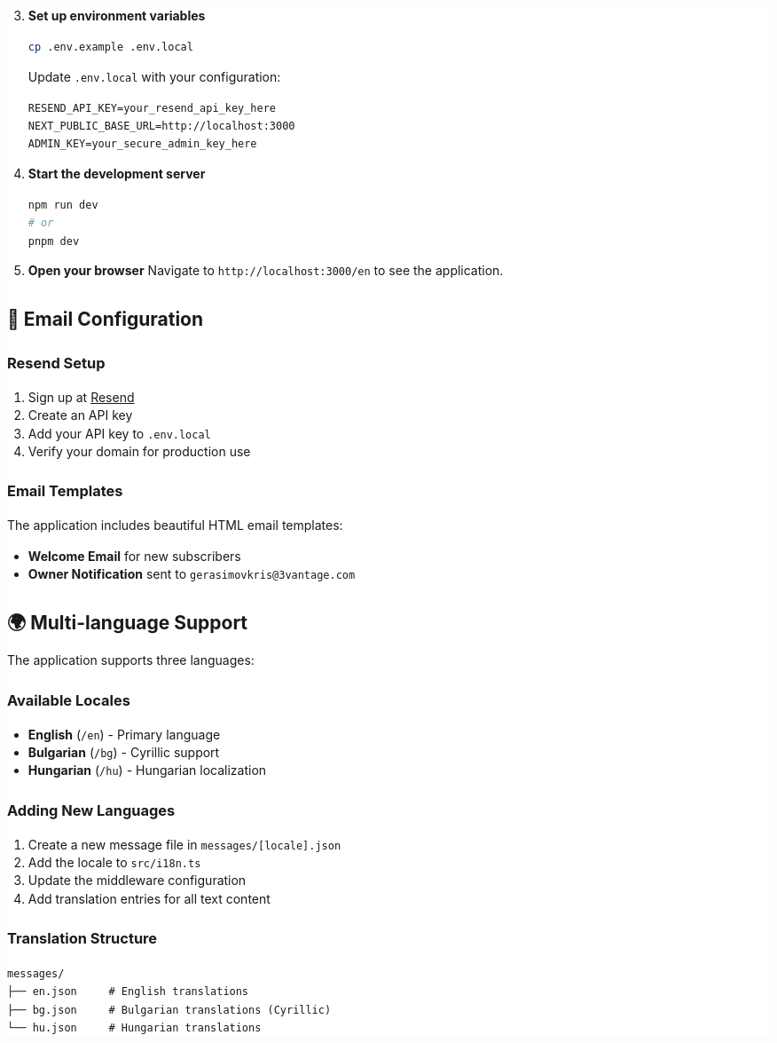 3. **Set up environment variables**
   ```bash
   cp .env.example .env.local
   ```
   
   Update `.env.local` with your configuration:
   ```env
   RESEND_API_KEY=your_resend_api_key_here
   NEXT_PUBLIC_BASE_URL=http://localhost:3000
   ADMIN_KEY=your_secure_admin_key_here
   ```

4. **Start the development server**
   ```bash
   npm run dev
   # or
   pnpm dev
   ```

5. **Open your browser**
   Navigate to `http://localhost:3000/en` to see the application.

## 📧 Email Configuration

### Resend Setup
1. Sign up at [Resend](https://resend.com)
2. Create an API key
3. Add your API key to `.env.local`
4. Verify your domain for production use

### Email Templates
The application includes beautiful HTML email templates:
- **Welcome Email** for new subscribers
- **Owner Notification** sent to `gerasimovkris@3vantage.com`

## 🌍 Multi-language Support

The application supports three languages:

### Available Locales
- **English** (`/en`) - Primary language
- **Bulgarian** (`/bg`) - Cyrillic support
- **Hungarian** (`/hu`) - Hungarian localization

### Adding New Languages
1. Create a new message file in `messages/[locale].json`
2. Add the locale to `src/i18n.ts`
3. Update the middleware configuration
4. Add translation entries for all text content

### Translation Structure
```
messages/
├── en.json     # English translations
├── bg.json     # Bulgarian translations (Cyrillic)
└── hu.json     # Hungarian translations
```
